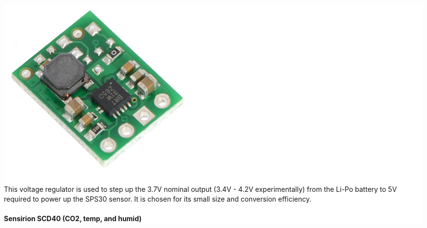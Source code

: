   <img width="384px" src="images/electronics/u1v11f5.jpg" alt="Pololu 5V Step-Up Voltage Regulator U1V11F5">
</p>
This voltage regulator is used to step up the 3.7V nominal output (3.4V - 4.2V experimentally) from the Li-Po battery to 5V required to power up the SPS30 sensor. It is chosen for its small size and conversion efficiency.

#### Sensirion SCD40 (CO2, temp, and humid)
<p align="center">